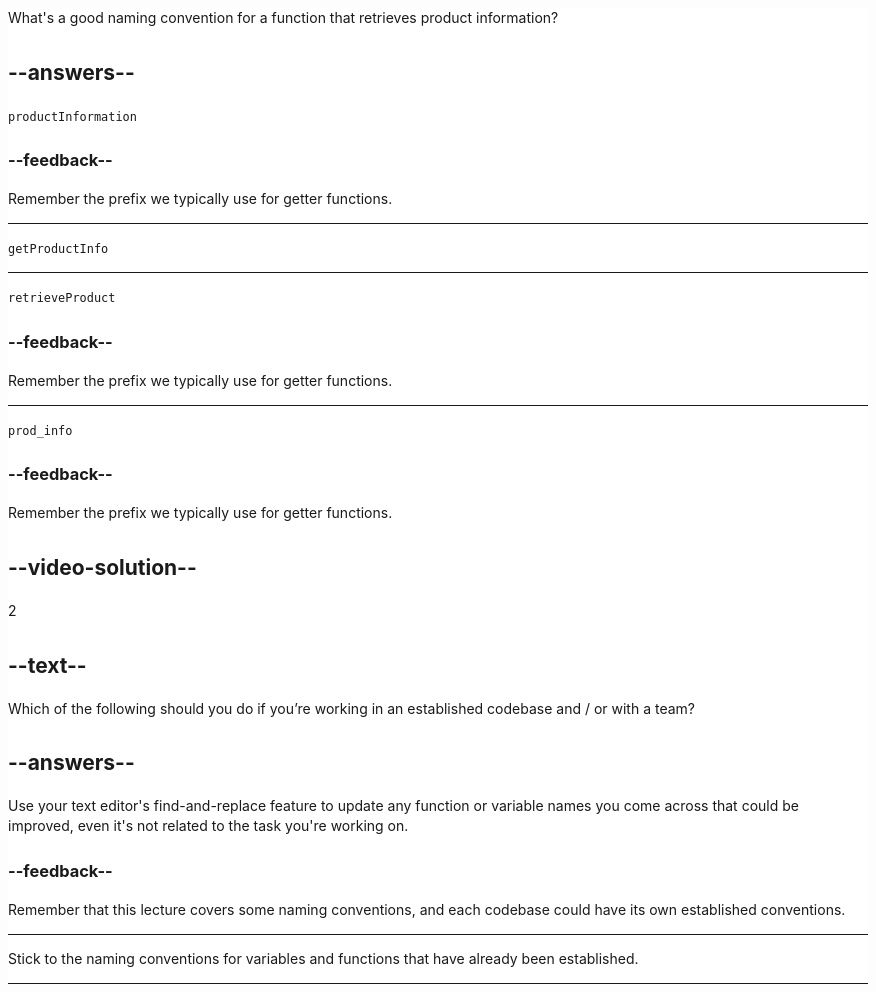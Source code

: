What's a good naming convention for a function that retrieves product information?

## --answers--

`productInformation`

### --feedback--

Remember the prefix we typically use for getter functions.

---

`getProductInfo`

---

`retrieveProduct`

### --feedback--

Remember the prefix we typically use for getter functions.

---

`prod_info`

### --feedback--

Remember the prefix we typically use for getter functions.

## --video-solution--

2

## --text--

Which of the following should you do if you’re working in an established codebase and / or with a team?

## --answers--

Use your text editor's find-and-replace feature to update any function or variable names you come across that could be improved, even it's not related to the task you're working on.

### --feedback--

Remember that this lecture covers some naming conventions, and each codebase could have its own established conventions.

---

Stick to the naming conventions for variables and functions that have already been established.

---
